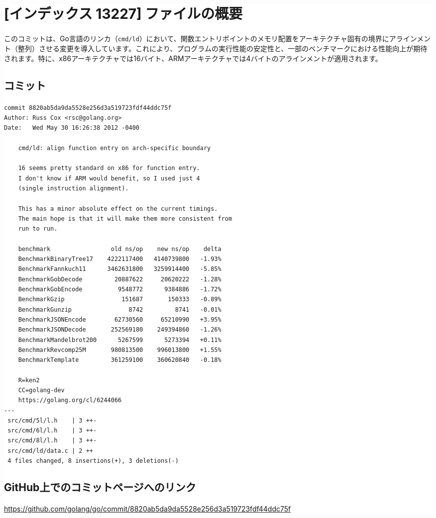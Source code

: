 # [インデックス 13227] ファイルの概要

このコミットは、Go言語のリンカ（`cmd/ld`）において、関数エントリポイントのメモリ配置をアーキテクチャ固有の境界にアラインメント（整列）させる変更を導入しています。これにより、プログラムの実行性能の安定性と、一部のベンチマークにおける性能向上が期待されます。特に、x86アーキテクチャでは16バイト、ARMアーキテクチャでは4バイトのアラインメントが適用されます。

## コミット

```
commit 8820ab5da9da5528e256d3a519723fdf44ddc75f
Author: Russ Cox <rsc@golang.org>
Date:   Wed May 30 16:26:38 2012 -0400

    cmd/ld: align function entry on arch-specific boundary
    
    16 seems pretty standard on x86 for function entry.
    I don't know if ARM would benefit, so I used just 4
    (single instruction alignment).
    
    This has a minor absolute effect on the current timings.
    The main hope is that it will make them more consistent from
    run to run.
    
    benchmark                 old ns/op    new ns/op    delta
    BenchmarkBinaryTree17    4222117400   4140739800   -1.93%
    BenchmarkFannkuch11      3462631800   3259914400   -5.85%
    BenchmarkGobDecode         20887622     20620222   -1.28%
    BenchmarkGobEncode          9548772      9384886   -1.72%
    BenchmarkGzip                151687       150333   -0.89%
    BenchmarkGunzip                8742         8741   -0.01%
    BenchmarkJSONEncode        62730560     65210990   +3.95%
    BenchmarkJSONDecode       252569180    249394860   -1.26%
    BenchmarkMandelbrot200      5267599      5273394   +0.11%
    BenchmarkRevcomp25M       980813500    996013800   +1.55%
    BenchmarkTemplate         361259100    360620840   -0.18%
    
    R=ken2
    CC=golang-dev
    https://golang.org/cl/6244066
---
 src/cmd/5l/l.h    | 3 ++-
 src/cmd/6l/l.h    | 3 ++-
 src/cmd/8l/l.h    | 3 ++-
 src/cmd/ld/data.c | 2 ++
 4 files changed, 8 insertions(+), 3 deletions(-)
```

## GitHub上でのコミットページへのリンク

https://github.com/golang/go/commit/8820ab5da9da5528e256d3a519723fdf44ddc75f
